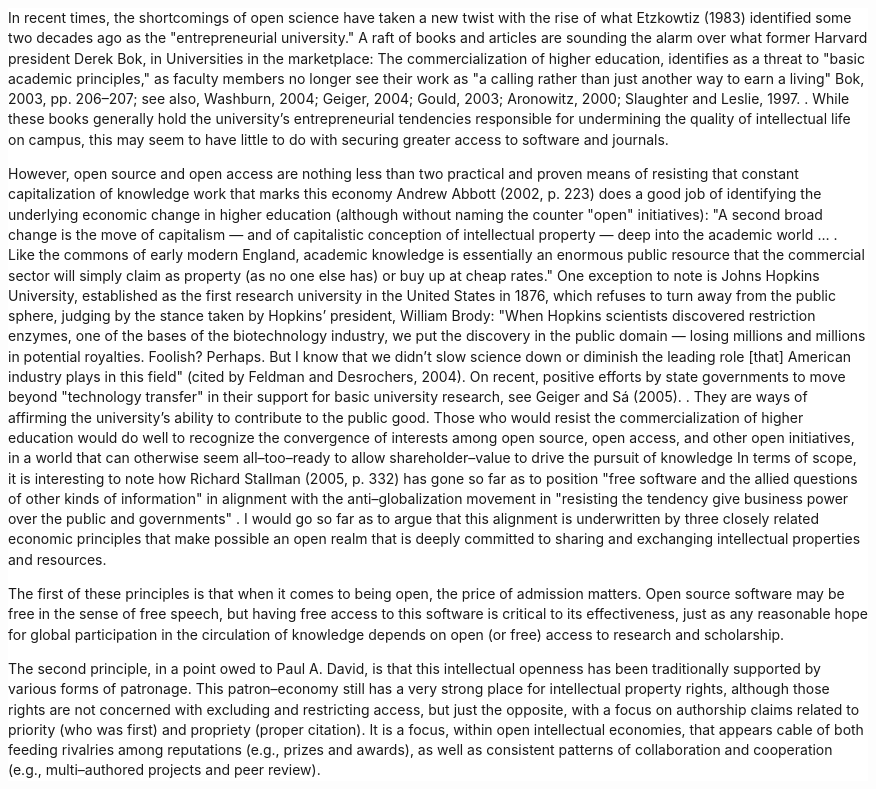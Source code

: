 In recent times, the shortcomings of open science have taken a new twist with the rise of what Etzkowtiz (1983) identified some two decades ago as the "entrepreneurial university." A raft of books and articles are sounding the alarm over what former Harvard president Derek Bok, in Universities in the marketplace: The commercialization of higher education, identifies as a threat to "basic academic principles," as faculty members no longer see their work as "a calling rather than just another way to earn a living" <span class="margin-toggle sidenote-number"></span><span class="sidenote">
Bok, 2003, pp. 206–207; see also, Washburn, 2004; Geiger, 2004; Gould, 2003; Aronowitz, 2000; Slaughter and Leslie, 1997. </span>. While these books generally hold the university’s entrepreneurial tendencies responsible for undermining the quality of intellectual life on campus, this may seem to have little to do with securing greater access to software and journals.

However, open source and open access are nothing less than two practical and proven means of resisting that constant capitalization of knowledge work that marks this economy <span class="margin-toggle sidenote-number"></span><span class="sidenote">
Andrew Abbott (2002, p. 223) does a good job of identifying the underlying economic change in higher education (although without naming the counter "open" initiatives): "A second broad change is the move of capitalism — and of capitalistic conception of intellectual property — deep into the academic world … . Like the commons of early modern England, academic knowledge is essentially an enormous public resource that the commercial sector will simply claim as property (as no one else has) or buy up at cheap rates." One exception to note is Johns Hopkins University, established as the first research university in the United States in 1876, which refuses to turn away from the public sphere, judging by the stance taken by Hopkins’ president, William Brody: "When Hopkins scientists discovered restriction enzymes, one of the bases of the biotechnology industry, we put the discovery in the public domain — losing millions and millions in potential royalties. Foolish? Perhaps. But I know that we didn’t slow science down or diminish the leading role [that] American industry plays in this field" (cited by Feldman and Desrochers, 2004). On recent, positive efforts by state governments to move beyond "technology transfer" in their support for basic university research, see Geiger and Sá (2005). 
</span>. They are ways of affirming the university’s ability to contribute to the public good. Those who would resist the commercialization of higher education would do well to recognize the convergence of interests among open source, open access, and other open initiatives, in a world that can otherwise seem all–too–ready to allow shareholder–value to drive the pursuit of knowledge <span class="margin-toggle sidenote-number"></span><span class="sidenote">
In terms of scope, it is interesting to note how Richard Stallman (2005, p. 332) has gone so far as to position "free software and the allied questions of other kinds of information" in alignment with the anti–globalization movement in "resisting the tendency give business power over the public and governments" 
</span>. I would go so far as to argue that this alignment is underwritten by three closely related economic principles that make possible an open realm that is deeply committed to sharing and exchanging intellectual properties and resources.

The first of these principles is that when it comes to being open, the price of admission matters. Open source software may be free in the sense of free speech, but having free access to this software is critical to its effectiveness, just as any reasonable hope for global participation in the circulation of knowledge depends on open (or free) access to research and scholarship.

The second principle, in a point owed to Paul A. David, is that this intellectual openness has been traditionally supported by various forms of patronage. This patron–economy still has a very strong place for intellectual property rights, although those rights are not concerned with excluding and restricting access, but just the opposite, with a focus on authorship claims related to priority (who was first) and propriety (proper citation). It is a focus, within open intellectual economies, that appears cable of both feeding rivalries among reputations (e.g., prizes and awards), as well as consistent patterns of collaboration and cooperation (e.g., multi–authored projects and peer review).
